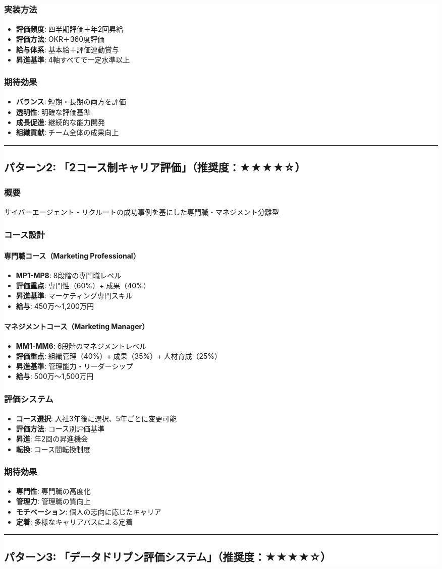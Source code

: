 ### 実装方法
- **評価頻度**: 四半期評価＋年2回昇給
- **評価方法**: OKR＋360度評価
- **給与体系**: 基本給＋評価連動賞与
- **昇進基準**: 4軸すべてで一定水準以上

### 期待効果
- **バランス**: 短期・長期の両方を評価
- **透明性**: 明確な評価基準
- **成長促進**: 継続的な能力開発
- **組織貢献**: チーム全体の成果向上

---

## パターン2: 「2コース制キャリア評価」（推奨度：★★★★☆）

### 概要
サイバーエージェント・リクルートの成功事例を基にした専門職・マネジメント分離型

### コース設計
#### 専門職コース（Marketing Professional）
- **MP1-MP8**: 8段階の専門職レベル
- **評価重点**: 専門性（60%）+ 成果（40%）
- **昇進基準**: マーケティング専門スキル
- **給与**: 450万〜1,200万円

#### マネジメントコース（Marketing Manager）
- **MM1-MM6**: 6段階のマネジメントレベル
- **評価重点**: 組織管理（40%）+ 成果（35%）+ 人材育成（25%）
- **昇進基準**: 管理能力・リーダーシップ
- **給与**: 500万〜1,500万円

### 評価システム
- **コース選択**: 入社3年後に選択、5年ごとに変更可能
- **評価方法**: コース別評価基準
- **昇進**: 年2回の昇進機会
- **転換**: コース間転換制度

### 期待効果
- **専門性**: 専門職の高度化
- **管理力**: 管理職の質向上
- **モチベーション**: 個人の志向に応じたキャリア
- **定着**: 多様なキャリアパスによる定着

---

## パターン3: 「データドリブン評価システム」（推奨度：★★★★☆）
